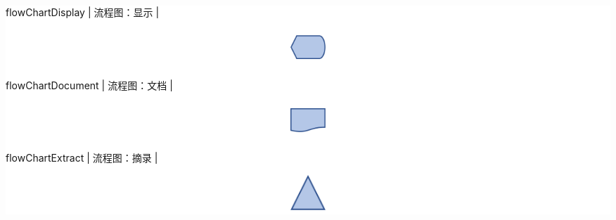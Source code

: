 flowChartDisplay | 流程图：显示 | <p style="text-align: center;"><img src="../images/shapes/flowChartDisplay.svg" height="50" width="50"></p>
flowChartDocument | 流程图：文档 | <p style="text-align: center;"><img src="../images/shapes/flowChartDocument.svg" height="50" width="50"></p>
flowChartExtract | 流程图：摘录 | <p style="text-align: center;"><img src="../images/shapes/flowChartExtract.svg" height="50" width="50"></p>